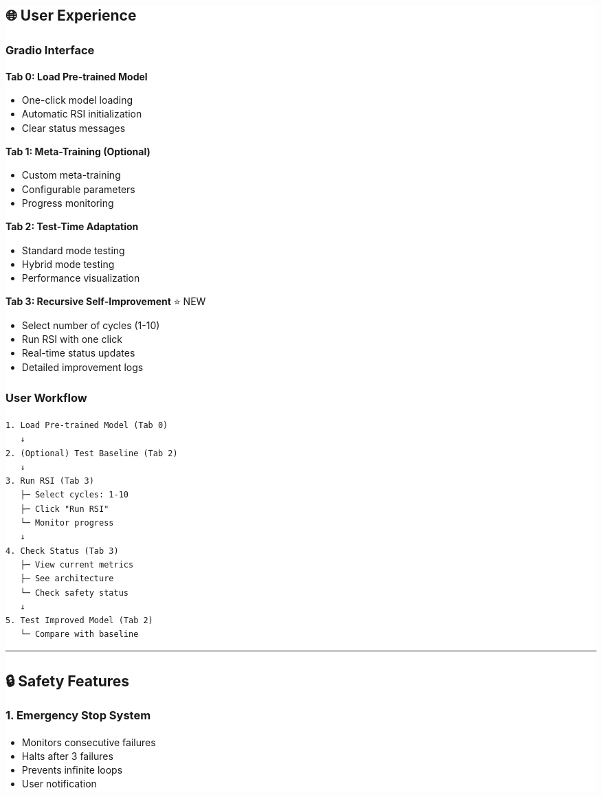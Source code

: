 
## 🌐 User Experience

### Gradio Interface

**Tab 0: Load Pre-trained Model**
- One-click model loading
- Automatic RSI initialization
- Clear status messages

**Tab 1: Meta-Training (Optional)**
- Custom meta-training
- Configurable parameters
- Progress monitoring

**Tab 2: Test-Time Adaptation**
- Standard mode testing
- Hybrid mode testing
- Performance visualization

**Tab 3: Recursive Self-Improvement** ⭐ NEW
- Select number of cycles (1-10)
- Run RSI with one click
- Real-time status updates
- Detailed improvement logs

### User Workflow

```
1. Load Pre-trained Model (Tab 0)
   ↓
2. (Optional) Test Baseline (Tab 2)
   ↓
3. Run RSI (Tab 3)
   ├─ Select cycles: 1-10
   ├─ Click "Run RSI"
   └─ Monitor progress
   ↓
4. Check Status (Tab 3)
   ├─ View current metrics
   ├─ See architecture
   └─ Check safety status
   ↓
5. Test Improved Model (Tab 2)
   └─ Compare with baseline
```

---

## 🔒 Safety Features

### 1. Emergency Stop System
- Monitors consecutive failures
- Halts after 3 failures
- Prevents infinite loops
- User notification
